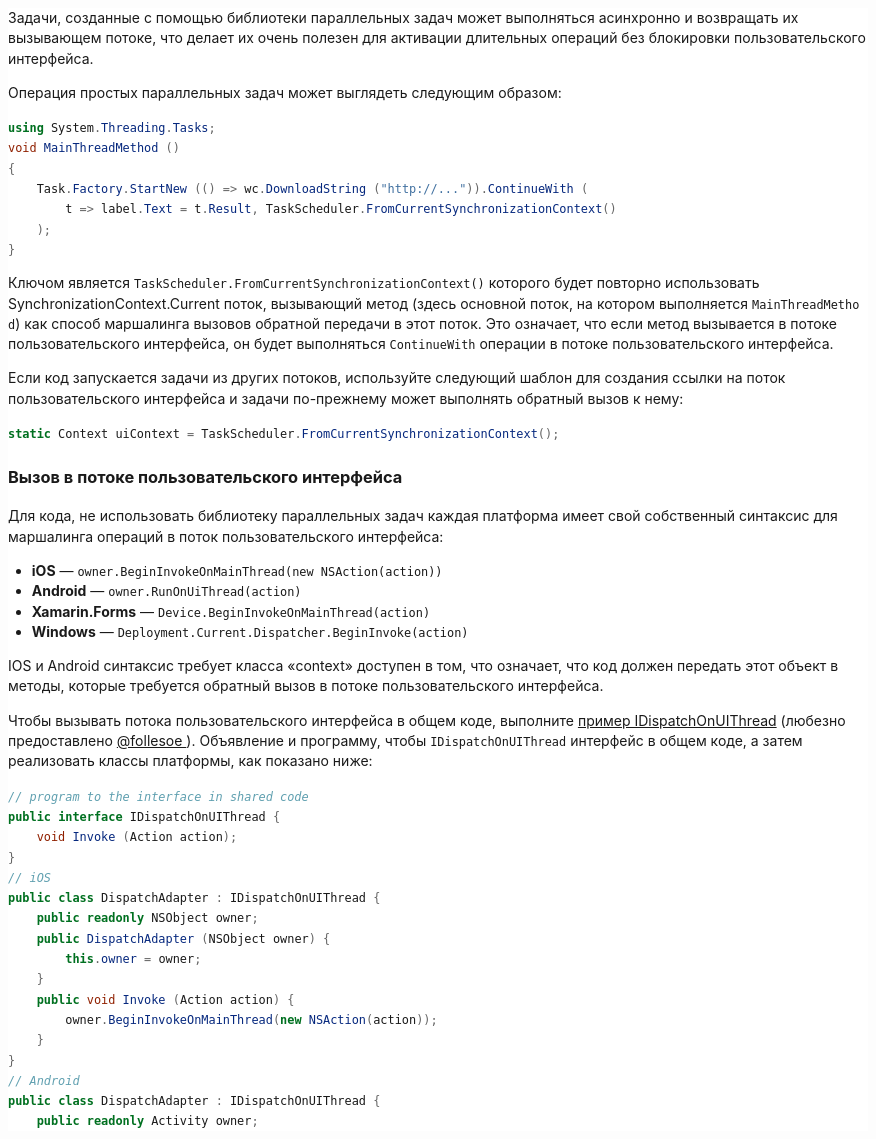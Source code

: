 Задачи, созданные с помощью библиотеки параллельных задач может выполняться асинхронно и возвращать их вызывающем потоке, что делает их очень полезен для активации длительных операций без блокировки пользовательского интерфейса.

Операция простых параллельных задач может выглядеть следующим образом:

```csharp
using System.Threading.Tasks;
void MainThreadMethod ()
{
    Task.Factory.StartNew (() => wc.DownloadString ("http://...")).ContinueWith (
        t => label.Text = t.Result, TaskScheduler.FromCurrentSynchronizationContext()
    );
}
```

Ключом является `TaskScheduler.FromCurrentSynchronizationContext()` которого будет повторно использовать SynchronizationContext.Current поток, вызывающий метод (здесь основной поток, на котором выполняется `MainThreadMethod`) как способ маршалинга вызовов обратной передачи в этот поток. Это означает, что если метод вызывается в потоке пользовательского интерфейса, он будет выполняться `ContinueWith` операции в потоке пользовательского интерфейса.

Если код запускается задачи из других потоков, используйте следующий шаблон для создания ссылки на поток пользовательского интерфейса и задачи по-прежнему может выполнять обратный вызов к нему:

```csharp
static Context uiContext = TaskScheduler.FromCurrentSynchronizationContext();
```

 <a name="Invoking_on_the_UI_Thread" />


### <a name="invoking-on-the-ui-thread"></a>Вызов в потоке пользовательского интерфейса

Для кода, не использовать библиотеку параллельных задач каждая платформа имеет свой собственный синтаксис для маршалинга операций в поток пользовательского интерфейса:

-  **iOS** — `owner.BeginInvokeOnMainThread(new NSAction(action))`
-  **Android** — `owner.RunOnUiThread(action)`
-  **Xamarin.Forms** — `Device.BeginInvokeOnMainThread(action)`
-  **Windows** — `Deployment.Current.Dispatcher.BeginInvoke(action)`



IOS и Android синтаксис требует класса «context» доступен в том, что означает, что код должен передать этот объект в методы, которые требуется обратный вызов в потоке пользовательского интерфейса.

Чтобы вызывать потока пользовательского интерфейса в общем коде, выполните [пример IDispatchOnUIThread](http://www.slideshare.net/follesoe/cross-platform-mobile-apps-using-net) (любезно предоставлено [ @follesoe ](http://jonas.follesoe.no/)). Объявление и программу, чтобы `IDispatchOnUIThread` интерфейс в общем коде, а затем реализовать классы платформы, как показано ниже:

```csharp
// program to the interface in shared code
public interface IDispatchOnUIThread {
    void Invoke (Action action);
}
// iOS
public class DispatchAdapter : IDispatchOnUIThread {
    public readonly NSObject owner;
    public DispatchAdapter (NSObject owner) {
        this.owner = owner;
    }
    public void Invoke (Action action) {
        owner.BeginInvokeOnMainThread(new NSAction(action));
    }
}
// Android
public class DispatchAdapter : IDispatchOnUIThread {
    public readonly Activity owner;
```